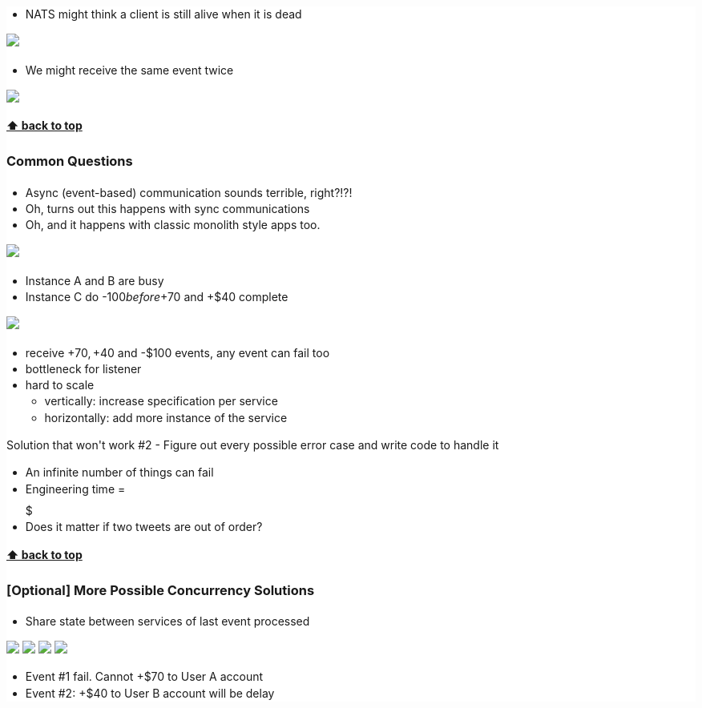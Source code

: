 * NATS might think a client is still alive when it is dead

[![](https://github.com/chesterheng/microservices-node-react/raw/master/section-14/fail-5.jpg)](https://github.com/chesterheng/microservices-node-react/blob/master/section-14/fail-5.jpg)

* We might receive the same event twice

[![](https://github.com/chesterheng/microservices-node-react/raw/master/section-14/fail-6.jpg)](https://github.com/chesterheng/microservices-node-react/blob/master/section-14/fail-6.jpg)

**[⬆ back to top](https://github.com/chesterheng/microservices-node-react/blob/master/section-14.md#table-of-contents)**

### Common Questions

* Async (event-based) communication sounds terrible, right?!?!
* Oh, turns out this happens with sync communications
* Oh, and it happens with classic monolith style apps too.

[![](https://github.com/chesterheng/microservices-node-react/raw/master/section-14/monolith.jpg)](https://github.com/chesterheng/microservices-node-react/blob/master/section-14/monolith.jpg)

* Instance A and B are busy
* Instance C do -$100 before +$70 and +$40 complete

[![](https://github.com/chesterheng/microservices-node-react/raw/master/section-14/solution-1)](https://github.com/chesterheng/microservices-node-react/blob/master/section-14/solution-1)

* receive +$70, +$40 and -$100 events, any event can fail too
* bottleneck for listener
* hard to scale
  * vertically: increase specification per service
  * horizontally: add more instance of the service

Solution that won't work #2 - Figure out every possible error case and write code to handle it

* An infinite number of things can fail
* Engineering time = $$$$$
* Does it matter if two tweets are out of order?

**[⬆ back to top](https://github.com/chesterheng/microservices-node-react/blob/master/section-14.md#table-of-contents)**

### [Optional] More Possible Concurrency Solutions

* Share state between services of last event processed

[![](https://github.com/chesterheng/microservices-node-react/raw/master/section-14/share-1.jpg)](https://github.com/chesterheng/microservices-node-react/blob/master/section-14/share-1.jpg)
[![](https://github.com/chesterheng/microservices-node-react/raw/master/section-14/share-2.jpg)](https://github.com/chesterheng/microservices-node-react/blob/master/section-14/share-2.jpg)
[![](https://github.com/chesterheng/microservices-node-react/raw/master/section-14/share-3.jpg)](https://github.com/chesterheng/microservices-node-react/blob/master/section-14/share-3.jpg)
[![](https://github.com/chesterheng/microservices-node-react/raw/master/section-14/share-4.jpg)](https://github.com/chesterheng/microservices-node-react/blob/master/section-14/share-4.jpg)

* Event #1 fail. Cannot +$70 to User A account
* Event #2: +$40 to User B account will be delay
